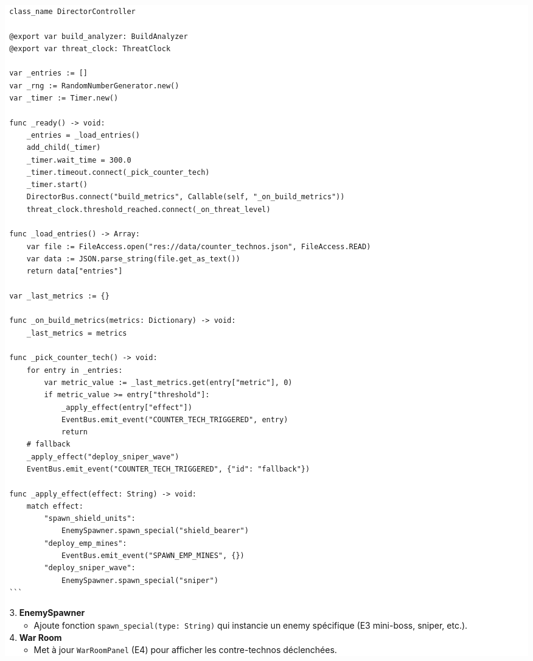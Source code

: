      class_name DirectorController

     @export var build_analyzer: BuildAnalyzer
     @export var threat_clock: ThreatClock

     var _entries := []
     var _rng := RandomNumberGenerator.new()
     var _timer := Timer.new()

     func _ready() -> void:
         _entries = _load_entries()
         add_child(_timer)
         _timer.wait_time = 300.0
         _timer.timeout.connect(_pick_counter_tech)
         _timer.start()
         DirectorBus.connect("build_metrics", Callable(self, "_on_build_metrics"))
         threat_clock.threshold_reached.connect(_on_threat_level)

     func _load_entries() -> Array:
         var file := FileAccess.open("res://data/counter_technos.json", FileAccess.READ)
         var data := JSON.parse_string(file.get_as_text())
         return data["entries"]

     var _last_metrics := {}

     func _on_build_metrics(metrics: Dictionary) -> void:
         _last_metrics = metrics

     func _pick_counter_tech() -> void:
         for entry in _entries:
             var metric_value := _last_metrics.get(entry["metric"], 0)
             if metric_value >= entry["threshold"]:
                 _apply_effect(entry["effect"])
                 EventBus.emit_event("COUNTER_TECH_TRIGGERED", entry)
                 return
         # fallback
         _apply_effect("deploy_sniper_wave")
         EventBus.emit_event("COUNTER_TECH_TRIGGERED", {"id": "fallback"})

     func _apply_effect(effect: String) -> void:
         match effect:
             "spawn_shield_units":
                 EnemySpawner.spawn_special("shield_bearer")
             "deploy_emp_mines":
                 EventBus.emit_event("SPAWN_EMP_MINES", {})
             "deploy_sniper_wave":
                 EnemySpawner.spawn_special("sniper")
     ```
3. **EnemySpawner**
   - Ajoute fonction `spawn_special(type: String)` qui instancie un enemy spécifique (E3 mini-boss, sniper, etc.).
4. **War Room**
   - Met à jour `WarRoomPanel` (E4) pour afficher les contre-technos déclenchées.
